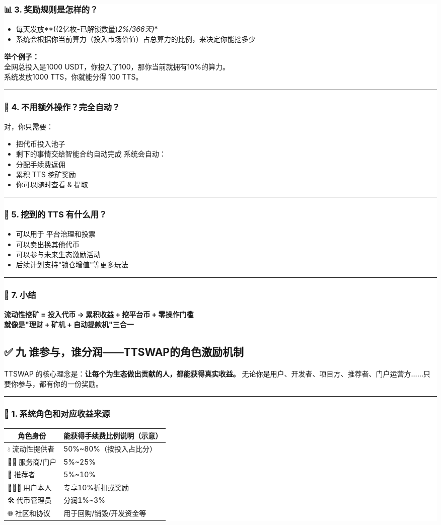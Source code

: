 ### 📊 3. 奖励规则是怎样的？  
- 每天发放**((2亿枚-已解锁数量)*2%/366天)**
- 系统会根据你当前算力（投入市场价值）占总算力的比例，来决定你能挖多少

**举个例子：**  
全网总投入是1000 USDT，你投入了100，那你当前就拥有10%的算力。  
系统发放1000 TTS，你就能分得 100 TTS。

---
### 🧠 4. 不用额外操作？完全自动？
对，你只需要：
- 把代币投入池子
- 剩下的事情交给智能合约自动完成
系统会自动：
- 分配手续费返佣
- 累积 TTS 挖矿奖励
- 你可以随时查看 & 提取

---
### 🎁 5. 挖到的 TTS 有什么用？  
- 可以用于 平台治理和投票
- 可以卖出换其他代币
- 可以参与未来生态激励活动
- 后续计划支持"锁仓增值"等更多玩法


---
### 📘 7. 小结  
**流动性挖矿 = 投入代币 → 累积收益 + 挖平台币 + 零操作门槛**  
**就像是"理财 + 矿机 + 自动提款机"三合一**


## ✅ 九 谁参与，谁分润——TTSWAP的角色激励机制
TTSWAP 的核心理念是：**让每个为生态做出贡献的人，都能获得真实收益。**
无论你是用户、开发者、项目方、推荐者、门户运营方……只要你参与，都有你的一份奖励。

---
### 🎯 1. 系统角色和对应收益来源   
| 角色身份 | 能获得手续费比例说明（示意） |
| --------- | --------------------- |
| 💧 流动性提供者 |	50%~80%（按投入占比分） |
| 🧑‍💼 服务商/门户 |	5%~25% |
| 👤 推荐者 |	5%~10% |
| 🧑‍🤝‍🧑 用户本人 |	专享10%折扣或奖励 |
| 🛠️ 代币管理员 |	分润1%~3% |     
| 🌐 社区和协议 | 	用于回购/销毁/开发资金等 |
